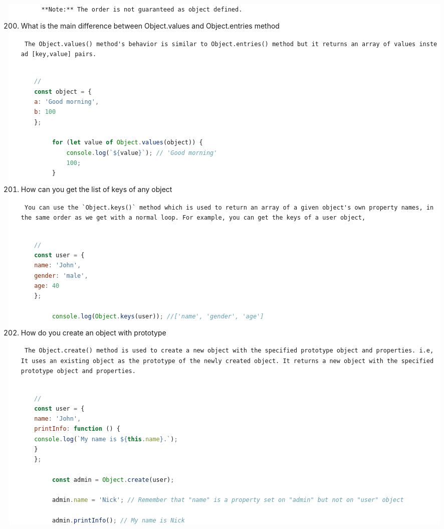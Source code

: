              **Note:** The order is not guaranteed as object defined.

200.    What is the main difference between Object.values and Object.entries method

             The Object.values() method's behavior is similar to Object.entries() method but it returns an array of values instead [key,value] pairs.

 ```js

        //
        const object = {
        a: 'Good morning',
        b: 100
        };

             for (let value of Object.values(object)) {
                 console.log(`${value}`); // 'Good morning'
                 100;
             }
 ```

201.    How can you get the list of keys of any object

             You can use the `Object.keys()` method which is used to return an array of a given object's own property names, in the same order as we get with a normal loop. For example, you can get the keys of a user object,

 ```js

        //
        const user = {
        name: 'John',
        gender: 'male',
        age: 40
        };

             console.log(Object.keys(user)); //['name', 'gender', 'age']
 ```

202.    How do you create an object with prototype

             The Object.create() method is used to create a new object with the specified prototype object and properties. i.e, It uses an existing object as the prototype of the newly created object. It returns a new object with the specified prototype object and properties.

 ```js

        //
        const user = {
        name: 'John',
        printInfo: function () {
        console.log(`My name is ${this.name}.`);
        }
        };

             const admin = Object.create(user);

             admin.name = 'Nick'; // Remember that "name" is a property set on "admin" but not on "user" object

             admin.printInfo(); // My name is Nick
 ```

